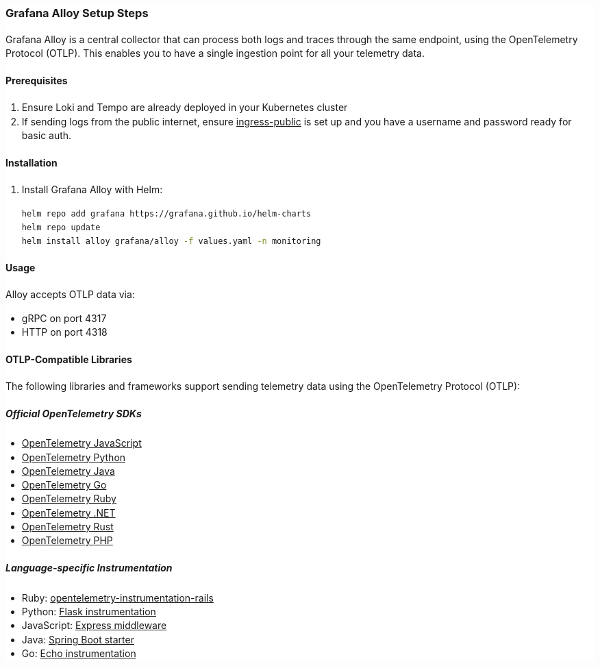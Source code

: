 ### Grafana Alloy Setup Steps

Grafana Alloy is a central collector that can process both logs and traces through the same endpoint, using the OpenTelemetry Protocol (OTLP). This enables you to have a single ingestion point for all your telemetry data.

#### Prerequisites

1. Ensure Loki and Tempo are already deployed in your Kubernetes cluster
2. If sending logs from the public internet, ensure [ingress-public](../../../docker/ingress-public/) is set up and you have a username and password ready for basic auth.

#### Installation

1. Install Grafana Alloy with Helm:
   ```bash
   helm repo add grafana https://grafana.github.io/helm-charts
   helm repo update
   helm install alloy grafana/alloy -f values.yaml -n monitoring
   ```

#### Usage

Alloy accepts OTLP data via:
- gRPC on port 4317
- HTTP on port 4318

#### OTLP-Compatible Libraries

The following libraries and frameworks support sending telemetry data using the OpenTelemetry Protocol (OTLP):

##### Official OpenTelemetry SDKs
- [OpenTelemetry JavaScript](https://github.com/open-telemetry/opentelemetry-js)
- [OpenTelemetry Python](https://github.com/open-telemetry/opentelemetry-python)
- [OpenTelemetry Java](https://github.com/open-telemetry/opentelemetry-java)
- [OpenTelemetry Go](https://github.com/open-telemetry/opentelemetry-go)
- [OpenTelemetry Ruby](https://github.com/open-telemetry/opentelemetry-ruby)
- [OpenTelemetry .NET](https://github.com/open-telemetry/opentelemetry-dotnet)
- [OpenTelemetry Rust](https://github.com/open-telemetry/opentelemetry-rust)
- [OpenTelemetry PHP](https://github.com/open-telemetry/opentelemetry-php)

##### Language-specific Instrumentation
- Ruby: [opentelemetry-instrumentation-rails](https://github.com/open-telemetry/opentelemetry-ruby-contrib/tree/main/instrumentation/rails)
- Python: [Flask instrumentation](https://opentelemetry-python-contrib.readthedocs.io/en/latest/instrumentation/flask/flask.html)
- JavaScript: [Express middleware](https://github.com/open-telemetry/opentelemetry-js-contrib/tree/main/plugins/node/opentelemetry-instrumentation-express)
- Java: [Spring Boot starter](https://github.com/open-telemetry/opentelemetry-java-instrumentation/tree/main/instrumentation/spring/spring-boot-autoconfigure)
- Go: [Echo instrumentation](https://github.com/open-telemetry/opentelemetry-go-contrib/tree/main/instrumentation/github.com/labstack/echo)
